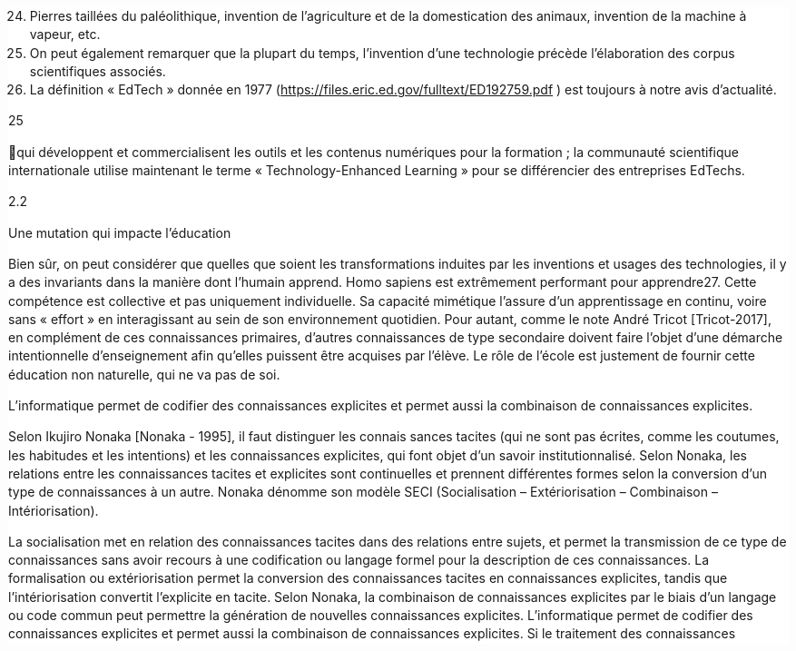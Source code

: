 24. Pierres taillées du paléolithique, invention de l’agriculture et de la domestication des animaux, invention 
de la machine à vapeur, etc.
25. On peut également remarquer que la plupart du temps, l’invention d’une technologie précède l’élaboration 
des corpus scientifiques associés.
26. La définition « EdTech » donnée en 1977 (https://files.eric.ed.gov/fulltext/ED192759.pdf ) est toujours 
à notre avis d’actualité.

25

qui développent et commercialisent les outils et les contenus numériques pour la 
formation ; la communauté scientifique internationale utilise maintenant le terme 
« Technology-Enhanced Learning » pour se différencier des entreprises EdTechs.

2.2

 Une mutation qui impacte l’éducation

Bien sûr, on peut considérer que quelles que soient les transformations induites 
par les inventions et usages des technologies, il y a des invariants dans la manière 
dont l’humain apprend. Homo sapiens est extrêmement performant pour apprendre27. 
Cette compétence est collective et pas uniquement individuelle. Sa capacité 
mimétique l’assure d’un apprentissage en continu, voire sans « effort » en 
interagissant au sein de son environnement quotidien. Pour autant, comme le note 
André Tricot [Tricot-2017], en complément de ces connaissances primaires, d’autres 
connaissances de type secondaire doivent faire l’objet d’une démarche intentionnelle 
d’enseignement afin qu’elles puissent être acquises par l’élève. Le rôle de l’école est 
justement de fournir cette éducation non naturelle, qui ne va pas de soi. 

L’informatique permet 
de codifier des connaissances 
explicites et permet 
aussi la combinaison de 
connaissances explicites.

Selon Ikujiro Nonaka [Nonaka - 
1995], il faut distinguer les connais sances 
tacites (qui ne sont pas écrites, comme les 
coutumes, les habitudes et les intentions) et 
les connaissances explicites, qui font objet 
d’un savoir institutionnalisé. Selon Nonaka, 
les relations entre les connaissances tacites 
et explicites sont continuelles et prennent différentes formes selon la conversion d’un 
type de connaissances à un autre. Nonaka dénomme son modèle SECI (Socialisation 
– Extériorisation – Combinaison – Intériorisation).

La socialisation met en relation des connaissances tacites dans des relations 
entre sujets, et permet la transmission de ce type de connaissances sans avoir recours 
à une codification ou langage formel pour la description de ces connaissances. La 
formalisation ou extériorisation permet la conversion des connaissances tacites 
en connaissances explicites, tandis que l’intériorisation convertit l’explicite en 
tacite. Selon Nonaka, la combinaison de connaissances explicites par le biais d’un 
langage ou code commun peut permettre la génération de nouvelles connaissances 
explicites. L’informatique permet de codifier des connaissances explicites et permet 
aussi la combinaison de connaissances explicites. Si le traitement des connaissances 
